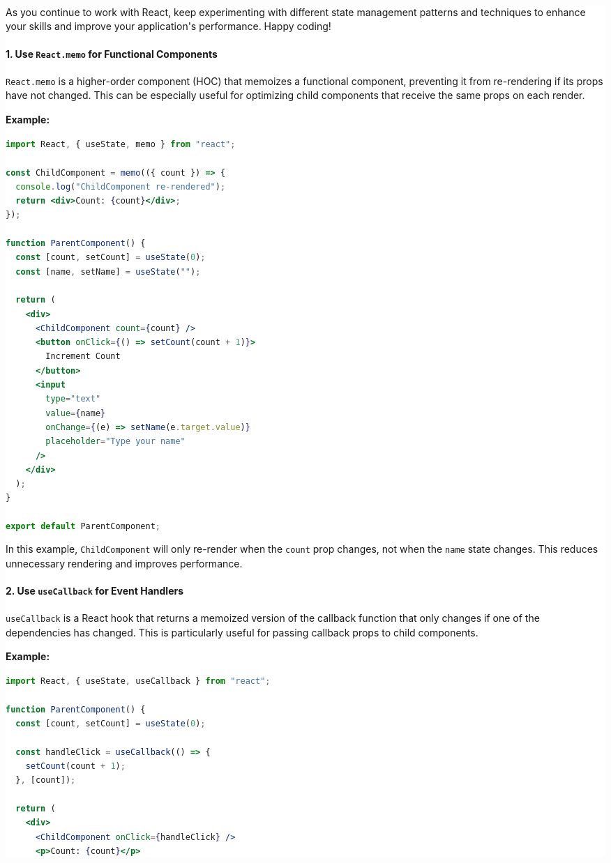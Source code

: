 As you continue to work with React, keep experimenting with different state management patterns and techniques to enhance your skills and improve your application's performance. Happy coding!

#### 1. **Use `React.memo` for Functional Components**

`React.memo` is a higher-order component (HOC) that memoizes a functional component, preventing it from re-rendering if its props have not changed. This can be especially useful for optimizing child components that receive the same props on each render.

**Example:**

```jsx
import React, { useState, memo } from "react";

const ChildComponent = memo(({ count }) => {
  console.log("ChildComponent re-rendered");
  return <div>Count: {count}</div>;
});

function ParentComponent() {
  const [count, setCount] = useState(0);
  const [name, setName] = useState("");

  return (
    <div>
      <ChildComponent count={count} />
      <button onClick={() => setCount(count + 1)}>
        Increment Count
      </button>
      <input
        type="text"
        value={name}
        onChange={(e) => setName(e.target.value)}
        placeholder="Type your name"
      />
    </div>
  );
}

export default ParentComponent;
```

In this example, `ChildComponent` will only re-render when the `count` prop changes, not when the `name` state changes. This reduces unnecessary rendering and improves performance.

#### 2. **Use `useCallback` for Event Handlers**

`useCallback` is a React hook that returns a memoized version of the callback function that only changes if one of the dependencies has changed. This is particularly useful for passing callback props to child components.

**Example:**

```jsx
import React, { useState, useCallback } from "react";

function ParentComponent() {
  const [count, setCount] = useState(0);

  const handleClick = useCallback(() => {
    setCount(count + 1);
  }, [count]);

  return (
    <div>
      <ChildComponent onClick={handleClick} />
      <p>Count: {count}</p>
```